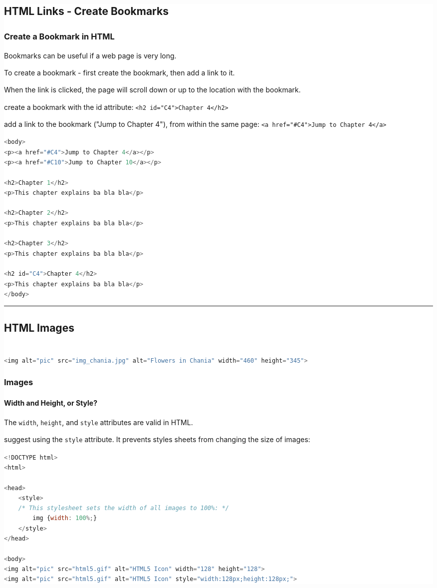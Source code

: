 
## HTML Links - Create Bookmarks

### Create a Bookmark in HTML
Bookmarks can be useful if a web page is very long.

To create a bookmark - first create the bookmark, then add a link to it.

When the link is clicked, the page will scroll down or up to the location with the bookmark.

create a bookmark with the id attribute:
`<h2 id="C4">Chapter 4</h2>`

add a link to the bookmark ("Jump to Chapter 4"), from within the same page:
`<a href="#C4">Jump to Chapter 4</a>`

```js
<body>
<p><a href="#C4">Jump to Chapter 4</a></p>
<p><a href="#C10">Jump to Chapter 10</a></p>

<h2>Chapter 1</h2>
<p>This chapter explains ba bla bla</p>

<h2>Chapter 2</h2>
<p>This chapter explains ba bla bla</p>

<h2>Chapter 3</h2>
<p>This chapter explains ba bla bla</p>

<h2 id="C4">Chapter 4</h2>
<p>This chapter explains ba bla bla</p>
</body>
```

---

## HTML Images

```js

<img alt="pic" src="img_chania.jpg" alt="Flowers in Chania" width="460" height="345">

```

### Images

#### Width and Height, or Style?
The `width`, `height`, and `style` attributes are valid in HTML.

suggest using the `style` attribute. It prevents styles sheets from changing the size of images:


```js
<!DOCTYPE html>
<html>

<head>
    <style>
    /* This stylesheet sets the width of all images to 100%: */
        img {width: 100%;}
    </style>
</head>

<body>
<img alt="pic" src="html5.gif" alt="HTML5 Icon" width="128" height="128">
<img alt="pic" src="html5.gif" alt="HTML5 Icon" style="width:128px;height:128px;">
```
